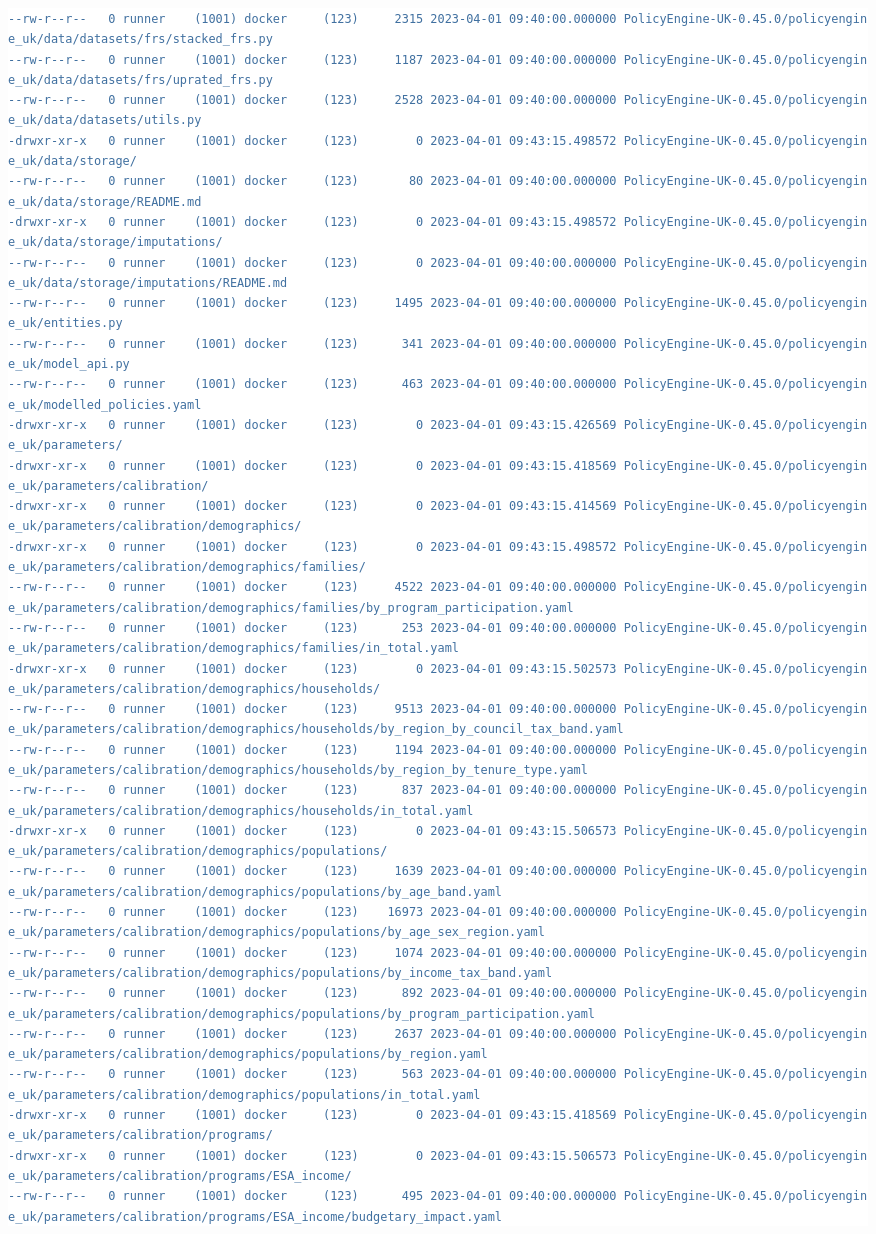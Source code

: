 ```diff
--rw-r--r--   0 runner    (1001) docker     (123)     2315 2023-04-01 09:40:00.000000 PolicyEngine-UK-0.45.0/policyengine_uk/data/datasets/frs/stacked_frs.py
--rw-r--r--   0 runner    (1001) docker     (123)     1187 2023-04-01 09:40:00.000000 PolicyEngine-UK-0.45.0/policyengine_uk/data/datasets/frs/uprated_frs.py
--rw-r--r--   0 runner    (1001) docker     (123)     2528 2023-04-01 09:40:00.000000 PolicyEngine-UK-0.45.0/policyengine_uk/data/datasets/utils.py
-drwxr-xr-x   0 runner    (1001) docker     (123)        0 2023-04-01 09:43:15.498572 PolicyEngine-UK-0.45.0/policyengine_uk/data/storage/
--rw-r--r--   0 runner    (1001) docker     (123)       80 2023-04-01 09:40:00.000000 PolicyEngine-UK-0.45.0/policyengine_uk/data/storage/README.md
-drwxr-xr-x   0 runner    (1001) docker     (123)        0 2023-04-01 09:43:15.498572 PolicyEngine-UK-0.45.0/policyengine_uk/data/storage/imputations/
--rw-r--r--   0 runner    (1001) docker     (123)        0 2023-04-01 09:40:00.000000 PolicyEngine-UK-0.45.0/policyengine_uk/data/storage/imputations/README.md
--rw-r--r--   0 runner    (1001) docker     (123)     1495 2023-04-01 09:40:00.000000 PolicyEngine-UK-0.45.0/policyengine_uk/entities.py
--rw-r--r--   0 runner    (1001) docker     (123)      341 2023-04-01 09:40:00.000000 PolicyEngine-UK-0.45.0/policyengine_uk/model_api.py
--rw-r--r--   0 runner    (1001) docker     (123)      463 2023-04-01 09:40:00.000000 PolicyEngine-UK-0.45.0/policyengine_uk/modelled_policies.yaml
-drwxr-xr-x   0 runner    (1001) docker     (123)        0 2023-04-01 09:43:15.426569 PolicyEngine-UK-0.45.0/policyengine_uk/parameters/
-drwxr-xr-x   0 runner    (1001) docker     (123)        0 2023-04-01 09:43:15.418569 PolicyEngine-UK-0.45.0/policyengine_uk/parameters/calibration/
-drwxr-xr-x   0 runner    (1001) docker     (123)        0 2023-04-01 09:43:15.414569 PolicyEngine-UK-0.45.0/policyengine_uk/parameters/calibration/demographics/
-drwxr-xr-x   0 runner    (1001) docker     (123)        0 2023-04-01 09:43:15.498572 PolicyEngine-UK-0.45.0/policyengine_uk/parameters/calibration/demographics/families/
--rw-r--r--   0 runner    (1001) docker     (123)     4522 2023-04-01 09:40:00.000000 PolicyEngine-UK-0.45.0/policyengine_uk/parameters/calibration/demographics/families/by_program_participation.yaml
--rw-r--r--   0 runner    (1001) docker     (123)      253 2023-04-01 09:40:00.000000 PolicyEngine-UK-0.45.0/policyengine_uk/parameters/calibration/demographics/families/in_total.yaml
-drwxr-xr-x   0 runner    (1001) docker     (123)        0 2023-04-01 09:43:15.502573 PolicyEngine-UK-0.45.0/policyengine_uk/parameters/calibration/demographics/households/
--rw-r--r--   0 runner    (1001) docker     (123)     9513 2023-04-01 09:40:00.000000 PolicyEngine-UK-0.45.0/policyengine_uk/parameters/calibration/demographics/households/by_region_by_council_tax_band.yaml
--rw-r--r--   0 runner    (1001) docker     (123)     1194 2023-04-01 09:40:00.000000 PolicyEngine-UK-0.45.0/policyengine_uk/parameters/calibration/demographics/households/by_region_by_tenure_type.yaml
--rw-r--r--   0 runner    (1001) docker     (123)      837 2023-04-01 09:40:00.000000 PolicyEngine-UK-0.45.0/policyengine_uk/parameters/calibration/demographics/households/in_total.yaml
-drwxr-xr-x   0 runner    (1001) docker     (123)        0 2023-04-01 09:43:15.506573 PolicyEngine-UK-0.45.0/policyengine_uk/parameters/calibration/demographics/populations/
--rw-r--r--   0 runner    (1001) docker     (123)     1639 2023-04-01 09:40:00.000000 PolicyEngine-UK-0.45.0/policyengine_uk/parameters/calibration/demographics/populations/by_age_band.yaml
--rw-r--r--   0 runner    (1001) docker     (123)    16973 2023-04-01 09:40:00.000000 PolicyEngine-UK-0.45.0/policyengine_uk/parameters/calibration/demographics/populations/by_age_sex_region.yaml
--rw-r--r--   0 runner    (1001) docker     (123)     1074 2023-04-01 09:40:00.000000 PolicyEngine-UK-0.45.0/policyengine_uk/parameters/calibration/demographics/populations/by_income_tax_band.yaml
--rw-r--r--   0 runner    (1001) docker     (123)      892 2023-04-01 09:40:00.000000 PolicyEngine-UK-0.45.0/policyengine_uk/parameters/calibration/demographics/populations/by_program_participation.yaml
--rw-r--r--   0 runner    (1001) docker     (123)     2637 2023-04-01 09:40:00.000000 PolicyEngine-UK-0.45.0/policyengine_uk/parameters/calibration/demographics/populations/by_region.yaml
--rw-r--r--   0 runner    (1001) docker     (123)      563 2023-04-01 09:40:00.000000 PolicyEngine-UK-0.45.0/policyengine_uk/parameters/calibration/demographics/populations/in_total.yaml
-drwxr-xr-x   0 runner    (1001) docker     (123)        0 2023-04-01 09:43:15.418569 PolicyEngine-UK-0.45.0/policyengine_uk/parameters/calibration/programs/
-drwxr-xr-x   0 runner    (1001) docker     (123)        0 2023-04-01 09:43:15.506573 PolicyEngine-UK-0.45.0/policyengine_uk/parameters/calibration/programs/ESA_income/
--rw-r--r--   0 runner    (1001) docker     (123)      495 2023-04-01 09:40:00.000000 PolicyEngine-UK-0.45.0/policyengine_uk/parameters/calibration/programs/ESA_income/budgetary_impact.yaml
```